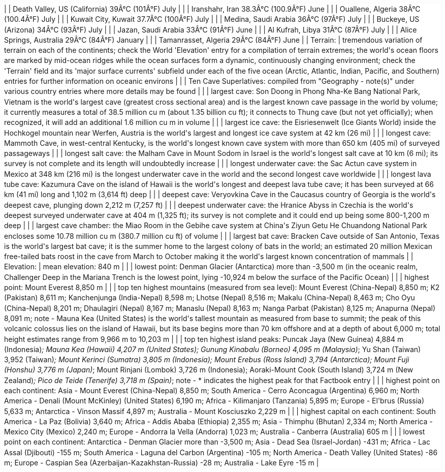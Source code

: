 | | Death Valley, US (California) 39Â°C (101Â°F) July |
| | Iranshahr, Iran 38.3Â°C (100.9Â°F) June |
| | Ouallene, Algeria 38Â°C (100.4Â°F) July |
| | Kuwait City, Kuwait 37.7Â°C (100Â°F) July |
| | Medina, Saudi Arabia 36Â°C (97Â°F) July |
| | Buckeye, US (Arizona) 34Â°C (93Â°F) July |
| | Jazan, Saudi Arabia 33Â°C (91Â°F) June |
| | Al Kufrah, Libya 31Â°C (87Â°F) July |
| | Alice Springs, Australia 29Â°C (84Â°F) January |
| | Tamanrasset, Algeria 29Â°C (84Â°F) June |
| Terrain: | tremendous variation of terrain on each of the continents; check the World 'Elevation' entry for a compilation of terrain extremes; the world's ocean floors are marked by mid-ocean ridges while the ocean surfaces form a dynamic, continuously changing environment; check the 'Terrain' field and its 'major surface currents' subfield under each of the five ocean (Arctic, Atlantic, Indian, Pacific, and Southern) entries for further information on oceanic environs |
| | Ten Cave Superlatives: compiled from "Geography - note(s)" under various country entries where more details may be found |
| | largest cave: Son Doong in Phong Nha-Ke Bang National Park, Vietnam is the world's largest cave (greatest cross sectional area) and is the largest known cave passage in the world by volume; it currently measures a total of 38.5 million cu m (about 1.35 billion cu ft); it connects to Thung cave (but not yet officially); when recognized, it will add an additional 1.6 million cu m in volume |
| | largest ice cave: the Eisriesenwelt (Ice Giants World) inside the Hochkogel mountain near Werfen, Austria is the world's largest and longest ice cave system at 42 km (26 mi) |
| | longest cave: Mammoth Cave, in west-central Kentucky, is the world's longest known cave system with more than 650 km (405 mi) of surveyed passageways |
| | longest salt cave: the Malham Cave in Mount Sodom in Israel is the world's longest salt cave at 10 km (6 mi); its survey is not complete and its length will undoubtedly increase |
| | longest underwater cave: the Sac Actun cave system in Mexico at 348 km (216 mi) is the longest underwater cave in the world and the second longest cave worldwide |
| | longest lava tube cave: Kazumura Cave on the island of Hawaii is the world's longest and deepest lava tube cave; it has been surveyed at 66 km (41 mi) long and 1,102 m (3,614 ft) deep |
| | deepest cave: Veryovkina Cave in the Caucasus country of Georgia is the world's deepest cave, plunging down 2,212 m (7,257 ft) |
| | deepest underwater cave: the Hranice Abyss in Czechia is the world's deepest surveyed underwater cave at 404 m (1,325 ft); its survey is not complete and it could end up being some 800-1,200 m deep |
| | largest cave chamber: the Miao Room in the Gebihe cave system at China's Ziyun Getu He Chuandong National Park encloses some 10.78 million cu m (380.7 million cu ft) of volume |
| | largest bat cave: Bracken Cave outside of San Antonio, Texas is the world's largest bat cave; it is the summer home to the largest colony of bats in the world; an estimated 20 million Mexican free-tailed bats roost in the cave from March to October making it the world's largest known concentration of mammals |
| Elevation: | mean elevation: 840 m |
| | lowest point: Denman Glacier (Antarctica) more than -3,500 m (in the oceanic realm, Challenger Deep in the Mariana Trench is the lowest point, lying -10,924 m below the surface of the Pacific Ocean) |
| | highest point: Mount Everest 8,850 m |
| | top ten highest mountains (measured from sea level): Mount Everest (China-Nepal) 8,850 m; K2 (Pakistan) 8,611 m; Kanchenjunga (India-Nepal) 8,598 m; Lhotse (Nepal) 8,516 m; Makalu (China-Nepal) 8,463 m; Cho Oyu (China-Nepal) 8,201 m; Dhaulagiri (Nepal) 8,167 m; Manaslu (Nepal) 8,163 m; Nanga Parbat (Pakistan) 8,125 m; Anapurna (Nepal) 8,091 m; note - Mauna Kea (United States) is the world's tallest mountain as measured from base to summit; the peak of this volcanic colossus lies on the island of Hawaii, but its base begins more than 70 km offshore and at a depth of about 6,000 m; total height estimates range from 9,966 m to 10,203 m |
| | top ten highest island peaks: Puncak Jaya (New Guinea) 4,884 m (Indonesia)*; Mauna Kea (Hawaii) 4,207 m (United States); Gunung Kinabalu (Borneo) 4,095 m (Malaysia)*; Yu Shan (Taiwan) 3,952 (Taiwan)*; Mount Kerinci (Sumatra) 3,805 m (Indonesia); Mount Erebus (Ross Island) 3,794 (Antarctica); Mount Fuji (Honshu) 3,776 m (Japan)*; Mount Rinjani (Lombok) 3,726 m (Indonesia); Aoraki-Mount Cook (South Island) 3,724 m (New Zealand)*; Pico de Teide (Tenerife) 3,718 m (Spain)*; note - * indicates the highest peak for that Factbook entry |
| | highest point on each continent: Asia - Mount Everest (China-Nepal) 8,850 m; South America - Cerro Aconcagua (Argentina) 6,960 m; North America - Denali (Mount McKinley) (United States) 6,190 m; Africa - Kilimanjaro (Tanzania) 5,895 m; Europe - El'brus (Russia) 5,633 m; Antarctica - Vinson Massif 4,897 m; Australia - Mount Kosciuszko 2,229 m |
| | highest capital on each continent: South America - La Paz (Bolivia) 3,640 m; Africa - Addis Ababa (Ethiopia) 2,355 m; Asia - Thimphu (Bhutan) 2,334 m; North America - Mexico City (Mexico) 2,240 m; Europe - Andorra la Vella (Andorra) 1,023 m; Australia - Canberra (Australia) 605 m |
| | lowest point on each continent: Antarctica - Denman Glacier more than -3,500 m; Asia - Dead Sea (Israel-Jordan) -431 m; Africa - Lac Assal (Djibouti) -155 m; South America - Laguna del Carbon (Argentina) -105 m; North America - Death Valley (United States) -86 m; Europe - Caspian Sea (Azerbaijan-Kazakhstan-Russia) -28 m; Australia - Lake Eyre -15 m |